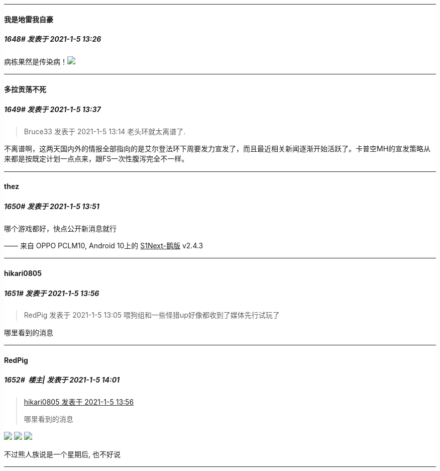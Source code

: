 *****

####  我是地雷我自豪  
##### 1648#       发表于 2021-1-5 13:26

病栋果然是传染病！<img src="https://static.saraba1st.com/image/smiley/face2017/125.png" referrerpolicy="no-referrer">

*****

####  多拉贡荡不死  
##### 1649#       发表于 2021-1-5 13:37

<blockquote>Bruce33 发表于 2021-1-5 13:14
老头环就太离谱了.</blockquote>
不离谱啊，这两天国内外的情报全部指向的是艾尔登法环下周要发力宣发了，而且最近相关新闻逐渐开始活跃了。卡普空MH的宣发策略从来都是按既定计划一点点来，跟FS一次性腹泻完全不一样。

*****

####  thez  
##### 1650#       发表于 2021-1-5 13:51

哪个游戏都好，快点公开新消息就行

—— 来自 OPPO PCLM10, Android 10上的 [S1Next-鹅版](https://github.com/ykrank/S1-Next/releases) v2.4.3



*****

####  hikari0805  
##### 1651#       发表于 2021-1-5 13:56

<blockquote>RedPig 发表于 2021-1-5 13:05
喂狗组和一些怪猎up好像都收到了媒体先行试玩了</blockquote>
哪里看到的消息

*****

####  RedPig  
##### 1652#         楼主| 发表于 2021-1-5 14:01

<blockquote><a href="httphttps://bbs.saraba1st.com/2b/forum.php?mod=redirect&amp;goto=findpost&amp;pid=49944120&amp;ptid=1960475" target="_blank">hikari0805 发表于 2021-1-5 13:56</a>

哪里看到的消息</blockquote>
<img src="https://p.sda1.dev/0/3a8e719a0ba20503370361bd16155cd6/ZYUE.png" referrerpolicy="no-referrer">
<img src="https://p.sda1.dev/0/7c7da1c717f818c09676822e97d1193b/5U_S9`AM7239Q___F_U7J08.png" referrerpolicy="no-referrer">
<img src="https://p.sda1.dev/0/14c1f3ccb469a24ea0d658ad8a863500/_H9_JOXXOEO___T~8DWR_~U.png" referrerpolicy="no-referrer">

不过熊人族说是一个星期后, 也不好说

*****
